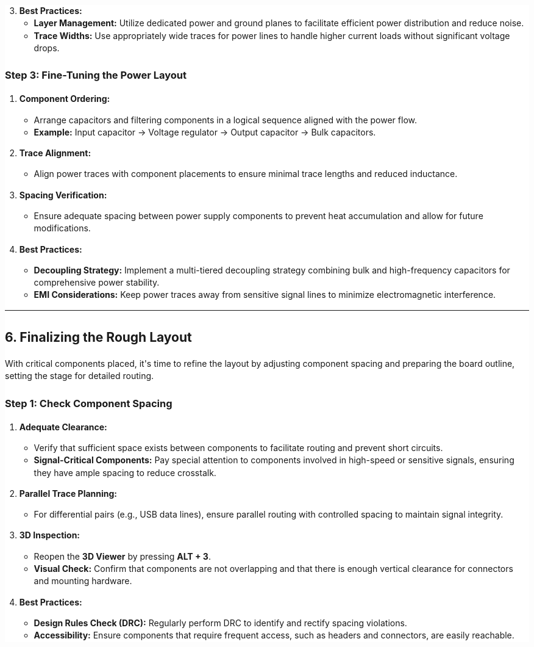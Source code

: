 3. **Best Practices:**
   - **Layer Management:** Utilize dedicated power and ground planes to facilitate efficient power distribution and reduce noise.
   - **Trace Widths:** Use appropriately wide traces for power lines to handle higher current loads without significant voltage drops.

### Step 3: Fine-Tuning the Power Layout

1. **Component Ordering:**
   - Arrange capacitors and filtering components in a logical sequence aligned with the power flow.
   - **Example:** Input capacitor → Voltage regulator → Output capacitor → Bulk capacitors.

2. **Trace Alignment:**
   - Align power traces with component placements to ensure minimal trace lengths and reduced inductance.

3. **Spacing Verification:**
   - Ensure adequate spacing between power supply components to prevent heat accumulation and allow for future modifications.

4. **Best Practices:**
   - **Decoupling Strategy:** Implement a multi-tiered decoupling strategy combining bulk and high-frequency capacitors for comprehensive power stability.
   - **EMI Considerations:** Keep power traces away from sensitive signal lines to minimize electromagnetic interference.

---

## 6. Finalizing the Rough Layout

With critical components placed, it's time to refine the layout by adjusting component spacing and preparing the board outline, setting the stage for detailed routing.

### Step 1: Check Component Spacing

1. **Adequate Clearance:**
   - Verify that sufficient space exists between components to facilitate routing and prevent short circuits.
   - **Signal-Critical Components:** Pay special attention to components involved in high-speed or sensitive signals, ensuring they have ample spacing to reduce crosstalk.

2. **Parallel Trace Planning:**
   - For differential pairs (e.g., USB data lines), ensure parallel routing with controlled spacing to maintain signal integrity.

3. **3D Inspection:**
   - Reopen the **3D Viewer** by pressing **ALT + 3**.
   - **Visual Check:** Confirm that components are not overlapping and that there is enough vertical clearance for connectors and mounting hardware.

4. **Best Practices:**
   - **Design Rules Check (DRC):** Regularly perform DRC to identify and rectify spacing violations.
   - **Accessibility:** Ensure components that require frequent access, such as headers and connectors, are easily reachable.
